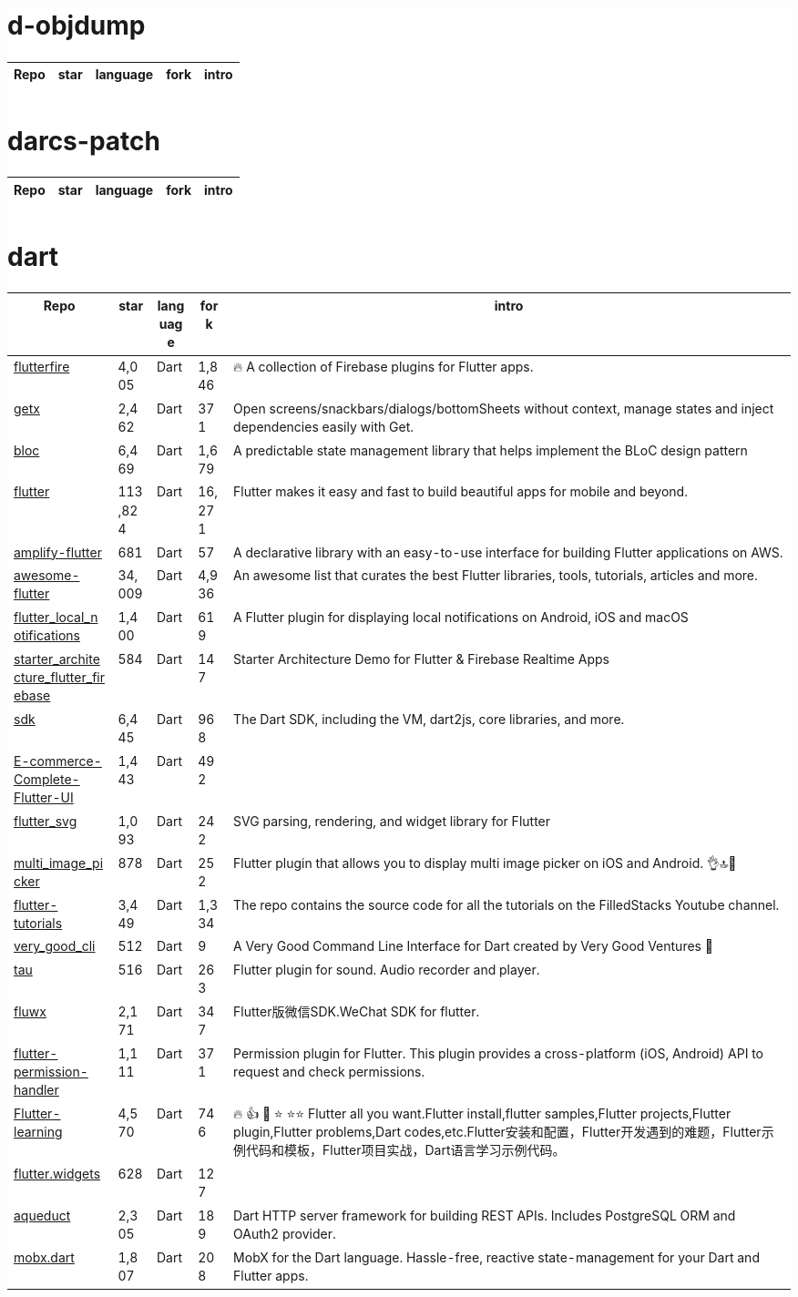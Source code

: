 
# d-objdump

Repo|star|language|fork|intro
-|-|-|-|-



# darcs-patch

Repo|star|language|fork|intro
-|-|-|-|-



# dart

Repo|star|language|fork|intro
-|-|-|-|-
[flutterfire](https://hub.fastgit.org//FirebaseExtended/flutterfire)|4,005|Dart|1,846|🔥 A collection of Firebase plugins for Flutter apps.
[getx](https://hub.fastgit.org//jonataslaw/getx)|2,462|Dart|371|Open screens/snackbars/dialogs/bottomSheets without context, manage states and inject dependencies easily with Get.
[bloc](https://hub.fastgit.org//felangel/bloc)|6,469|Dart|1,679|A predictable state management library that helps implement the BLoC design pattern
[flutter](https://hub.fastgit.org//flutter/flutter)|113,824|Dart|16,271|Flutter makes it easy and fast to build beautiful apps for mobile and beyond.
[amplify-flutter](https://hub.fastgit.org//aws-amplify/amplify-flutter)|681|Dart|57|A declarative library with an easy-to-use interface for building Flutter applications on AWS.
[awesome-flutter](https://hub.fastgit.org//Solido/awesome-flutter)|34,009|Dart|4,936|An awesome list that curates the best Flutter libraries, tools, tutorials, articles and more.
[flutter_local_notifications](https://hub.fastgit.org//MaikuB/flutter_local_notifications)|1,400|Dart|619|A Flutter plugin for displaying local notifications on Android, iOS and macOS
[starter_architecture_flutter_firebase](https://hub.fastgit.org//bizz84/starter_architecture_flutter_firebase)|584|Dart|147|Starter Architecture Demo for Flutter & Firebase Realtime Apps
[sdk](https://hub.fastgit.org//dart-lang/sdk)|6,445|Dart|968|The Dart SDK, including the VM, dart2js, core libraries, and more.
[E-commerce-Complete-Flutter-UI](https://hub.fastgit.org//abuanwar072/E-commerce-Complete-Flutter-UI)|1,443|Dart|492|
[flutter_svg](https://hub.fastgit.org//dnfield/flutter_svg)|1,093|Dart|242|SVG parsing, rendering, and widget library for Flutter
[multi_image_picker](https://hub.fastgit.org//Sh1d0w/multi_image_picker)|878|Dart|252|Flutter plugin that allows you to display multi image picker on iOS and Android. 👌🔝🎉
[flutter-tutorials](https://hub.fastgit.org//FilledStacks/flutter-tutorials)|3,449|Dart|1,334|The repo contains the source code for all the tutorials on the FilledStacks Youtube channel.
[very_good_cli](https://hub.fastgit.org//VeryGoodOpenSource/very_good_cli)|512|Dart|9|A Very Good Command Line Interface for Dart created by Very Good Ventures 🦄
[tau](https://hub.fastgit.org//Canardoux/tau)|516|Dart|263|Flutter plugin for sound. Audio recorder and player.
[fluwx](https://hub.fastgit.org//OpenFlutter/fluwx)|2,171|Dart|347|Flutter版微信SDK.WeChat SDK for flutter.
[flutter-permission-handler](https://hub.fastgit.org//Baseflow/flutter-permission-handler)|1,111|Dart|371|Permission plugin for Flutter. This plugin provides a cross-platform (iOS, Android) API to request and check permissions.
[Flutter-learning](https://hub.fastgit.org//AweiLoveAndroid/Flutter-learning)|4,570|Dart|746|🔥 👍 🌟 ⭐ ⭐⭐ Flutter all you want.Flutter install,flutter samples,Flutter projects,Flutter plugin,Flutter problems,Dart codes,etc.Flutter安装和配置，Flutter开发遇到的难题，Flutter示例代码和模板，Flutter项目实战，Dart语言学习示例代码。
[flutter.widgets](https://hub.fastgit.org//google/flutter.widgets)|628|Dart|127|
[aqueduct](https://hub.fastgit.org//stablekernel/aqueduct)|2,305|Dart|189|Dart HTTP server framework for building REST APIs. Includes PostgreSQL ORM and OAuth2 provider.
[mobx.dart](https://hub.fastgit.org//mobxjs/mobx.dart)|1,807|Dart|208|MobX for the Dart language. Hassle-free, reactive state-management for your Dart and Flutter apps.
